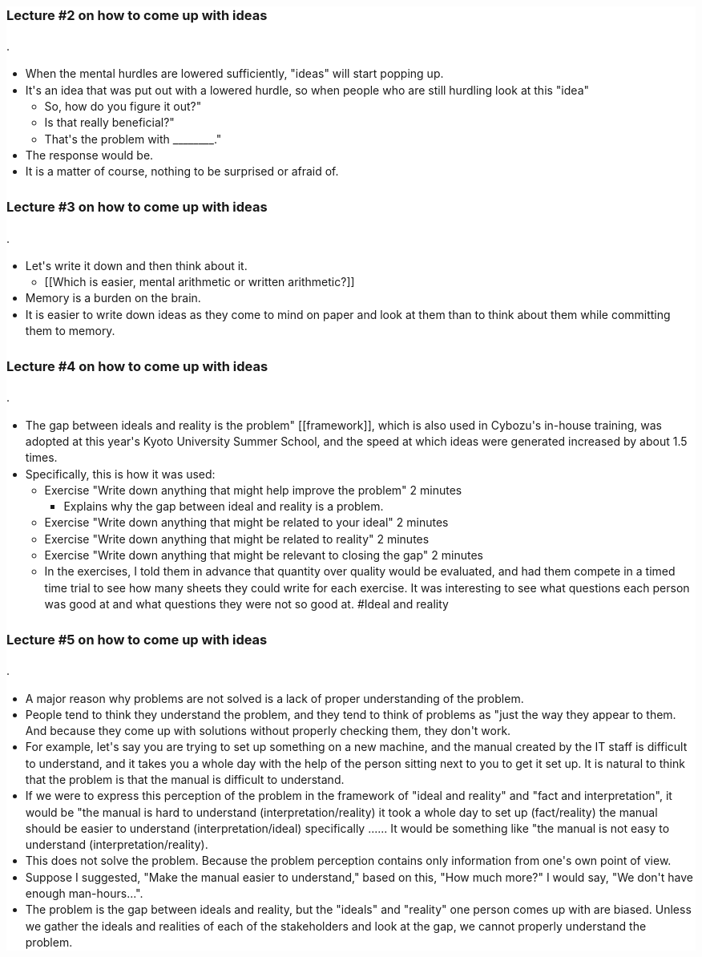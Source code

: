 ### Lecture #2 on how to come up with ideas
.
- When the mental hurdles are lowered sufficiently, "ideas" will start popping up.
- It's an idea that was put out with a lowered hurdle, so when people who are still hurdling look at this "idea"
    - So, how do you figure it out?"
    - Is that really beneficial?"
    - That's the problem with ________."
- The response would be.
- It is a matter of course, nothing to be surprised or afraid of.

### Lecture #3 on how to come up with ideas
.
- Let's write it down and then think about it.
    - [[Which is easier, mental arithmetic or written arithmetic?]]
- Memory is a burden on the brain.
- It is easier to write down ideas as they come to mind on paper and look at them than to think about them while committing them to memory.

### Lecture #4 on how to come up with ideas
.
- The gap between ideals and reality is the problem" [[framework]], which is also used in Cybozu's in-house training, was adopted at this year's Kyoto University Summer School, and the speed at which ideas were generated increased by about 1.5 times.
- Specifically, this is how it was used:
    - Exercise "Write down anything that might help improve the problem" 2 minutes
        - Explains why the gap between ideal and reality is a problem.
    - Exercise "Write down anything that might be related to your ideal" 2 minutes
    - Exercise "Write down anything that might be related to reality" 2 minutes
    - Exercise "Write down anything that might be relevant to closing the gap" 2 minutes
    - In the exercises, I told them in advance that quantity over quality would be evaluated, and had them compete in a timed time trial to see how many sheets they could write for each exercise. It was interesting to see what questions each person was good at and what questions they were not so good at.
#Ideal and reality

### Lecture #5 on how to come up with ideas
.
- A major reason why problems are not solved is a lack of proper understanding of the problem.
- People tend to think they understand the problem, and they tend to think of problems as "just the way they appear to them. And because they come up with solutions without properly checking them, they don't work.
- For example, let's say you are trying to set up something on a new machine, and the manual created by the IT staff is difficult to understand, and it takes you a whole day with the help of the person sitting next to you to get it set up. It is natural to think that the problem is that the manual is difficult to understand.
- If we were to express this perception of the problem in the framework of "ideal and reality" and "fact and interpretation", it would be "the manual is hard to understand (interpretation/reality) it took a whole day to set up (fact/reality) the manual should be easier to understand (interpretation/ideal) specifically ...... It would be something like "the manual is not easy to understand (interpretation/reality).
- This does not solve the problem. Because the problem perception contains only information from one's own point of view.
- Suppose I suggested, "Make the manual easier to understand," based on this, "How much more?" I would say, "We don't have enough man-hours...".
- The problem is the gap between ideals and reality, but the "ideals" and "reality" one person comes up with are biased. Unless we gather the ideals and realities of each of the stakeholders and look at the gap, we cannot properly understand the problem.